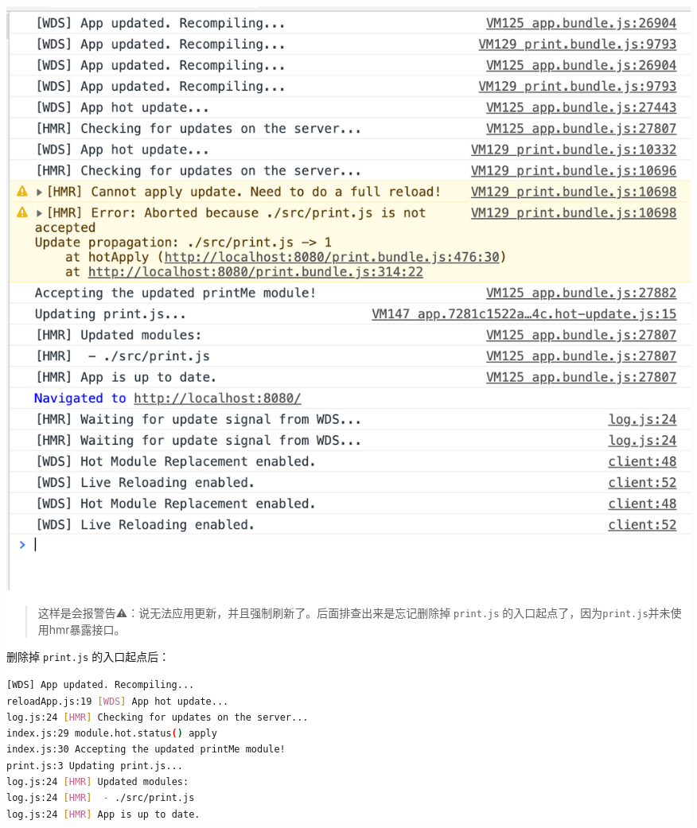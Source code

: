 ![](static/imgs/截屏2020-02-0909.44.10.png)

> 这样是会报警告⚠️：说无法应用更新，并且强制刷新了。后面排查出来是忘记删除掉 `print.js` 的入口起点了，因为`print.js`并未使用hmr暴露接口。

删除掉 `print.js` 的入口起点后：

```sh
[WDS] App updated. Recompiling...
reloadApp.js:19 [WDS] App hot update...
log.js:24 [HMR] Checking for updates on the server...
index.js:29 module.hot.status() apply
index.js:30 Accepting the updated printMe module!
print.js:3 Updating print.js...
log.js:24 [HMR] Updated modules:
log.js:24 [HMR]  - ./src/print.js
log.js:24 [HMR] App is up to date.
```
